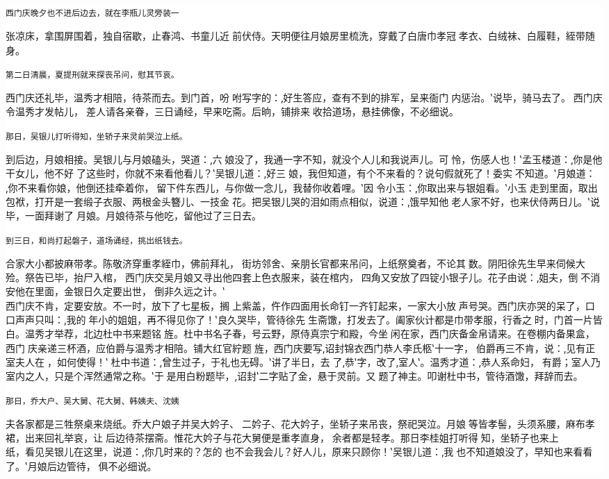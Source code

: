   	西门庆晚夕也不进后边去，就在李瓶儿灵旁装一	
张凉床，拿围屏围着，独自宿歇，止春鸿、书童儿近
前伏侍。天明便往月娘房里梳洗，穿戴了白唐巾孝冠
孝衣、白绒袜、白履鞋，絰带随身。	 	
 
  	第二日清晨，夏提刑就来探丧吊问，慰其节哀。	
西门庆还礼毕，温秀才相陪，待茶而去。到门首，吩
咐写字的：‚好生答应，查有不到的排军，呈来衙门
内惩治。‛说毕，骑马去了。	西门庆令温秀才发帖儿，	
差人请各亲眷，三日诵经，早来吃斋。后晌，铺排来
收拾道场，悬挂佛像，不必细说。	  
 
  	那日，吴银儿打听得知，坐轿子来灵前哭泣上纸。	
到后边，月娘相接。吴银儿与月娘磕头，哭道：‚六
娘没了，我通一字不知，就没个人儿和我说声儿。可
怜，伤感人也！‛孟玉楼道：‚你是他干女儿，他不好
了这些时，你就不来看他看儿？‛吴银儿道：‚好三
娘，我但知道，有个不来看的？说句假就死了！委实
不知道。‛月娘道：‚你不来看你娘，他倒还挂牵着你，
留下件东西儿，与你做一念儿，我替你收着哩。‛因
令小玉：‚你取出来与银姐看。‛小玉	走到里面，取出	
包袱，打开是一套缎子衣服、两根金头簪儿、一技金
花。把吴银儿哭的泪如雨点相似，说道：‚饿早知他
老人家不好，也来伏侍两日儿。‛说毕，一面拜谢了
月娘。月娘待茶与他吃，留他过了三日去。	 	
 
  	到三日，和尚打起磐子，道场诵经，挑出纸钱去。	
合家大小都披麻带孝。陈敬济穿重孝絰巾，佛前拜礼，
街坊邻舍、亲朋长官都来吊问，上纸祭奠者，不论其
数。阴阳徐先生早来伺候大殓。祭告已毕，抬尸入棺， 
西门庆交吴月娘又寻出他四套上色衣服来，装在棺内，
四角又安放了四锭小银子儿。花子由说：‚姐夫，倒
不消安他在里面，金银日久定要出世，	倒非久远之计。‛	
西门庆不肯，定要安放。不一时，放下了七星板，搁
上紫盖，仵作四面用长命钉一齐钉起来，一家大小放
声号哭。西门庆亦哭的呆了，口口声声只叫：‚我的
年小的姐姐，再不得见你了！‛良久哭毕，管待徐先
生斋馓，打发去了。阖家伙计都是巾带孝服，行香之
时，门首一片皆白。温秀才举荐，北边杜中书来题铭
旌。杜中书名子春，号云野，原侍真宗宁和殿，今坐
闲在家，西门庆备金帛请来。在卷棚内备果盒，西门
庆亲递三杯酒，应伯爵与温秀才相陪。铺大红官紵题
旌，西门庆要写‚诏封锦衣西门恭人李氏柩‛十一字，
伯爵再三不肯，说：‚见有正室夫人在	，如何使得！‛	
杜中书道：‚曾生过子，于礼也无碍。‛讲了半日，去
了‚恭‛字，改了‚室人‛。温秀才道：‚恭人系命妇，
有爵；室人乃室内之人，只是个浑然通常之称。‛于
是用白粉题毕，‚诏封‛二字贴了金，悬于灵前。又
题了神主。叩谢杜中书，管待酒馓，拜辞而去。	  
 
  	那日，乔大户、吴大舅、花大舅、韩姨夫、沈姨	
夫各家都是三牲祭桌来烧纸。乔大户娘子并吴大妗子、
二妗子、花大妗子，坐轿子来吊丧，祭祀哭泣。月娘
等皆孝髻，头须系腰，麻布孝裙，出来回礼举哀，让
后边待茶摆斋。惟花大妗子与花大舅便是重孝直身，
余者都是轻孝。那日李桂姐打听得	知，坐轿子也来上	
纸，看见吴银儿在这里，说道：‚你几时来的？怎的
也不会我会儿？好人儿，原来只顾你！‛吴银儿道：‚我
也不知道娘没了，早知也来看看了。‛月娘后边管待，
俱不必细说。	 	
 